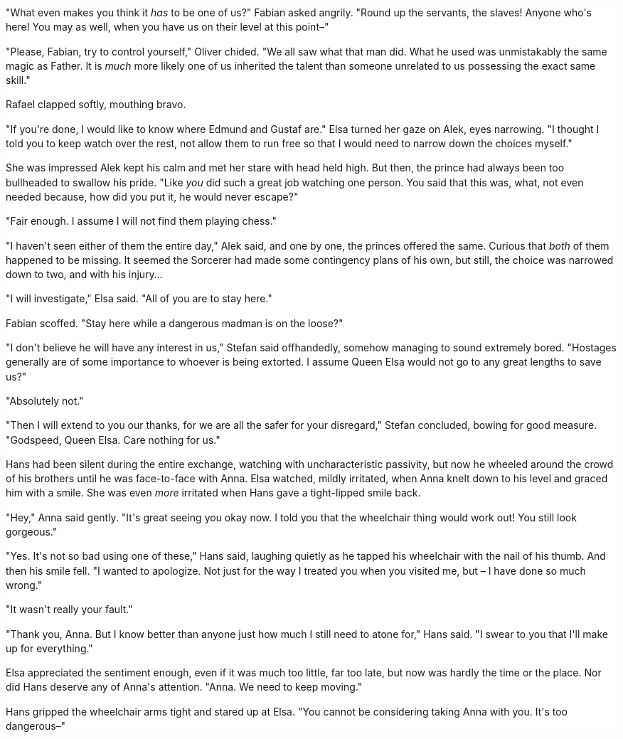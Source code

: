 "What even makes you think it _has_ to be one of us?" Fabian asked angrily. "Round up the servants, the slaves! Anyone who's here! You may as well, when you have us on their level at this point–"

"Please, Fabian, try to control yourself," Oliver chided. "We all saw what that man did. What he used was unmistakably the same magic as Father. It is _much_ more likely one of us inherited the talent than someone unrelated to us possessing the exact same skill."

Rafael clapped softly, mouthing bravo.

"If you're done, I would like to know where Edmund and Gustaf are." Elsa turned her gaze on Alek, eyes narrowing. "I thought I told you to keep watch over the rest, not allow them to run free so that I would need to narrow down the choices myself."

She was impressed Alek kept his calm and met her stare with head held high. But then, the prince had always been too bullheaded to swallow his pride. "Like _you_ did such a great job watching one person. You said that this was, what, not even needed because, how did you put it, he would never escape?"

"Fair enough. I assume I will not find them playing chess."

"I haven't seen either of them the entire day," Alek said, and one by one, the princes offered the same. Curious that _both_ of them happened to be missing. It seemed the Sorcerer had made some contingency plans of his own, but still, the choice was narrowed down to two, and with his injury…

"I will investigate," Elsa said. "All of you are to stay here."

Fabian scoffed. "Stay here while a dangerous madman is on the loose?"

"I don't believe he will have any interest in us," Stefan said offhandedly, somehow managing to sound extremely bored. "Hostages generally are of some importance to whoever is being extorted. I assume Queen Elsa would not go to any great lengths to save us?"

"Absolutely not."

"Then I will extend to you our thanks, for we are all the safer for your disregard," Stefan concluded, bowing for good measure. "Godspeed, Queen Elsa. Care nothing for us."

Hans had been silent during the entire exchange, watching with uncharacteristic passivity, but now he wheeled around the crowd of his brothers until he was face-to-face with Anna. Elsa watched, mildly irritated, when Anna knelt down to his level and graced him with a smile. She was even _more_ irritated when Hans gave a tight-lipped smile back.

"Hey," Anna said gently. "It's great seeing you okay now. I told you that the wheelchair thing would work out! You still look gorgeous."

"Yes. It's not so bad using one of these," Hans said, laughing quietly as he tapped his wheelchair with the nail of his thumb. And then his smile fell. "I wanted to apologize. Not just for the way I treated you when you visited me, but – I have done so much wrong."

"It wasn't really your fault."

"Thank you, Anna. But I know better than anyone just how much I still need to atone for," Hans said. "I swear to you that I'll make up for everything."

Elsa appreciated the sentiment enough, even if it was much too little, far too late, but now was hardly the time or the place. Nor did Hans deserve any of Anna's attention. "Anna. We need to keep moving."

Hans gripped the wheelchair arms tight and stared up at Elsa. "You cannot be considering taking Anna with you. It's too dangerous–"
